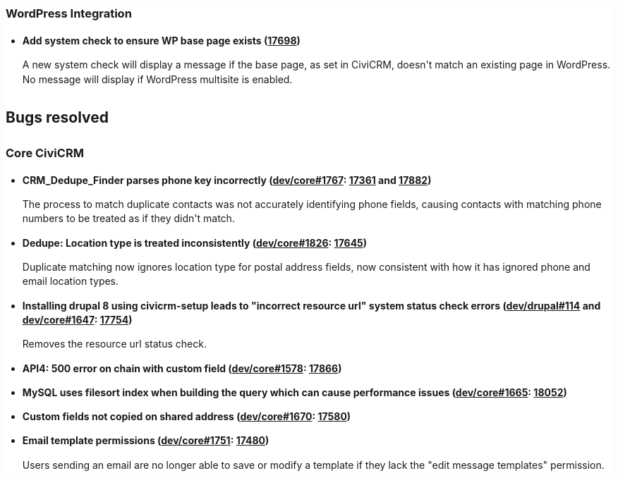 ### WordPress Integration

- **Add system check to ensure WP base page exists
  ([17698](https://github.com/civicrm/civicrm-core/pull/17698))**

  A new system check will display a message if the base page, as set in CiviCRM,
  doesn't match an existing page in WordPress.  No message will display if
  WordPress multisite is enabled.

## <a name="bugs"></a>Bugs resolved

### Core CiviCRM

- **CRM_Dedupe_Finder parses phone key incorrectly
  ([dev/core#1767](https://lab.civicrm.org/dev/core/-/issues/1767):
  [17361](https://github.com/civicrm/civicrm-core/pull/17361) and
  [17882](https://github.com/civicrm/civicrm-core/pull/17882))**

  The process to match duplicate contacts was not accurately identifying phone
  fields, causing contacts with matching phone numbers to be treated as if they
  didn't match.

- **Dedupe: Location type is treated inconsistently
  ([dev/core#1826](https://lab.civicrm.org/dev/core/-/issues/1826):
  [17645](https://github.com/civicrm/civicrm-core/pull/17645))**

  Duplicate matching now ignores location type for postal address fields, now
  consistent with how it has ignored phone and email location types.

- **Installing drupal 8 using civicrm-setup leads to "incorrect resource url"
  system status check errors
  ([dev/drupal#114](https://lab.civicrm.org/dev/drupal/-/issues/114) and
  [dev/core#1647](https://lab.civicrm.org/dev/core/-/issues/1647):
  [17754](https://github.com/civicrm/civicrm-core/pull/17754))**

  Removes the resource url status check.

- **API4: 500 error on chain with custom field
  ([dev/core#1578](https://lab.civicrm.org/dev/core/-/issues/1578):
  [17866](https://github.com/civicrm/civicrm-core/pull/17866))**

- **MySQL uses filesort index when building the query which can cause
  performance issues
  ([dev/core#1665](https://lab.civicrm.org/dev/core/-/issues/1665):
  [18052](https://github.com/civicrm/civicrm-core/pull/18052))**

- **Custom fields not copied on shared address
  ([dev/core#1670](https://lab.civicrm.org/dev/core/-/issues/1670):
  [17580](https://github.com/civicrm/civicrm-core/pull/17580))**

- **Email template permissions
  ([dev/core#1751](https://lab.civicrm.org/dev/core/-/issues/1751):
  [17480](https://github.com/civicrm/civicrm-core/pull/17480))**

  Users sending an email are no longer able to save or modify a template if they
  lack the "edit message templates" permission.
